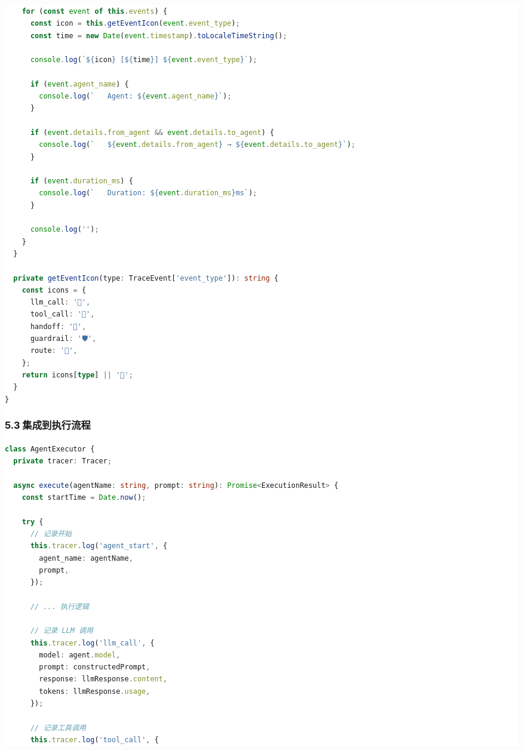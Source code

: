 ```typescript
    for (const event of this.events) {
      const icon = this.getEventIcon(event.event_type);
      const time = new Date(event.timestamp).toLocaleTimeString();

      console.log(`${icon} [${time}] ${event.event_type}`);

      if (event.agent_name) {
        console.log(`   Agent: ${event.agent_name}`);
      }

      if (event.details.from_agent && event.details.to_agent) {
        console.log(`   ${event.details.from_agent} → ${event.details.to_agent}`);
      }

      if (event.duration_ms) {
        console.log(`   Duration: ${event.duration_ms}ms`);
      }

      console.log('');
    }
  }

  private getEventIcon(type: TraceEvent['event_type']): string {
    const icons = {
      llm_call: '🤖',
      tool_call: '🔧',
      handoff: '🔀',
      guardrail: '🛡️',
      route: '🎯',
    };
    return icons[type] || '📝';
  }
}
```

### 5.3 集成到执行流程

```typescript
class AgentExecutor {
  private tracer: Tracer;

  async execute(agentName: string, prompt: string): Promise<ExecutionResult> {
    const startTime = Date.now();

    try {
      // 记录开始
      this.tracer.log('agent_start', {
        agent_name: agentName,
        prompt,
      });

      // ... 执行逻辑

      // 记录 LLM 调用
      this.tracer.log('llm_call', {
        model: agent.model,
        prompt: constructedPrompt,
        response: llmResponse.content,
        tokens: llmResponse.usage,
      });

      // 记录工具调用
      this.tracer.log('tool_call', {
```